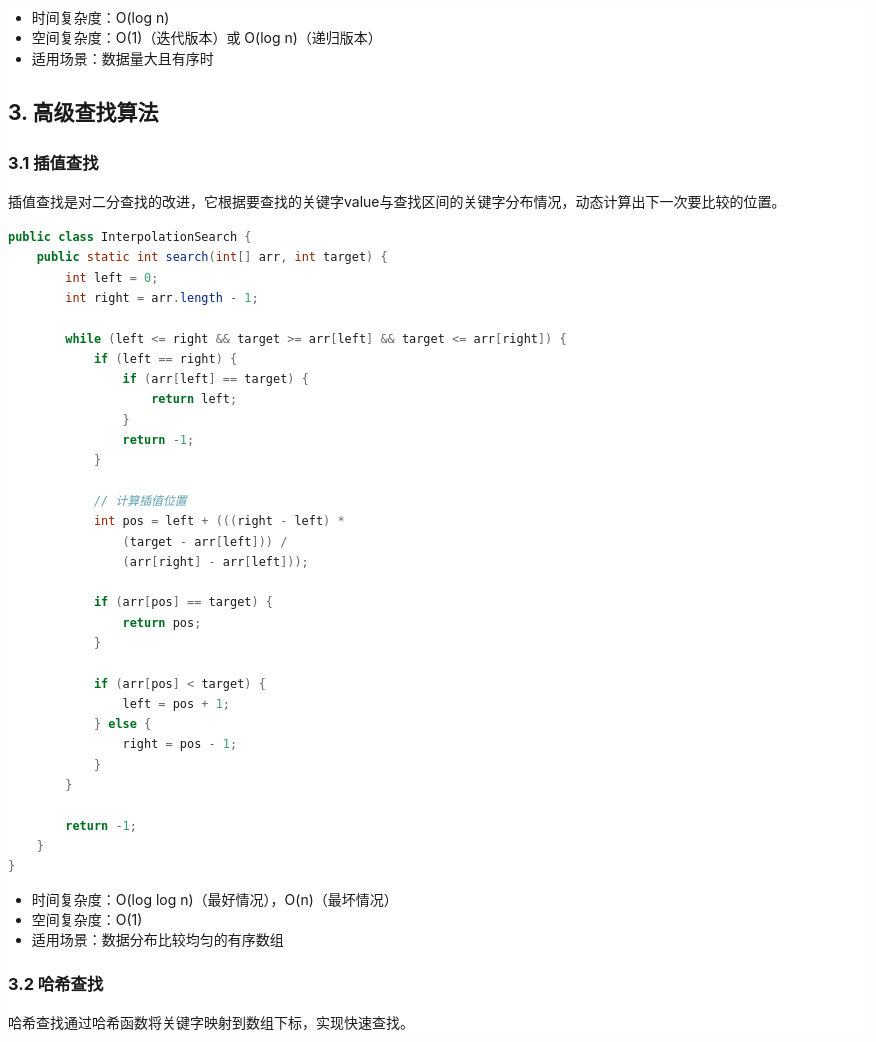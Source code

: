 - 时间复杂度：O(log n)
- 空间复杂度：O(1)（迭代版本）或 O(log n)（递归版本）
- 适用场景：数据量大且有序时

## 3. 高级查找算法

### 3.1 插值查找

插值查找是对二分查找的改进，它根据要查找的关键字value与查找区间的关键字分布情况，动态计算出下一次要比较的位置。

```java
public class InterpolationSearch {
    public static int search(int[] arr, int target) {
        int left = 0;
        int right = arr.length - 1;
        
        while (left <= right && target >= arr[left] && target <= arr[right]) {
            if (left == right) {
                if (arr[left] == target) {
                    return left;
                }
                return -1;
            }
            
            // 计算插值位置
            int pos = left + (((right - left) * 
                (target - arr[left])) / 
                (arr[right] - arr[left]));
            
            if (arr[pos] == target) {
                return pos;
            }
            
            if (arr[pos] < target) {
                left = pos + 1;
            } else {
                right = pos - 1;
            }
        }
        
        return -1;
    }
}
```

- 时间复杂度：O(log log n)（最好情况），O(n)（最坏情况）
- 空间复杂度：O(1)
- 适用场景：数据分布比较均匀的有序数组

### 3.2 哈希查找

哈希查找通过哈希函数将关键字映射到数组下标，实现快速查找。
